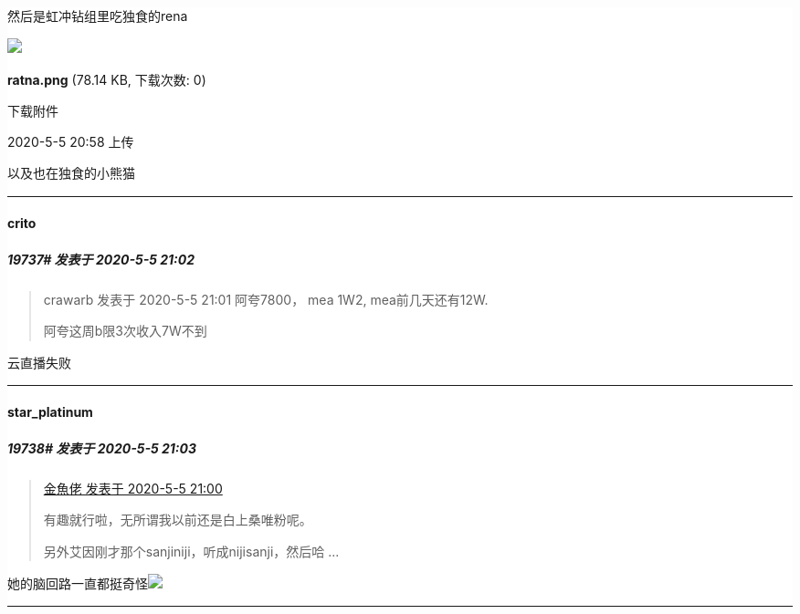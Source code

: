 
然后是虹冲钻组里吃独食的rena

<img src="https://img.saraba1st.com/forum/202005/05/205815htw1pyntsn188xno.png" referrerpolicy="no-referrer">


<strong>ratna.png</strong> (78.14 KB, 下载次数: 0)

下载附件

2020-5-5 20:58 上传









以及也在独食的小熊猫








-----

####  crito  
##### 19737#       发表于 2020-5-5 21:02



<blockquote>crawarb 发表于 2020-5-5 21:01
阿夸7800， mea 1W2, mea前几天还有12W.

阿夸这周b限3次收入7W不到</blockquote>
云直播失败







-----

####  star_platinum  
##### 19738#       发表于 2020-5-5 21:03



<blockquote><a href="httphttps://bbs.saraba1st.com/2b/forum.php?mod=redirect&amp;goto=findpost&amp;pid=47313233&amp;ptid=1924531" target="_blank">金魚佬 发表于 2020-5-5 21:00</a>

有趣就行啦，无所谓我以前还是白上桑唯粉呢。

另外艾因刚才那个sanjiniji，听成nijisanji，然后哈 ...</blockquote>
她的脑回路一直都挺奇怪<img src="https://static.saraba1st.com/image/smiley/face2017/068.png" referrerpolicy="no-referrer">







-----
